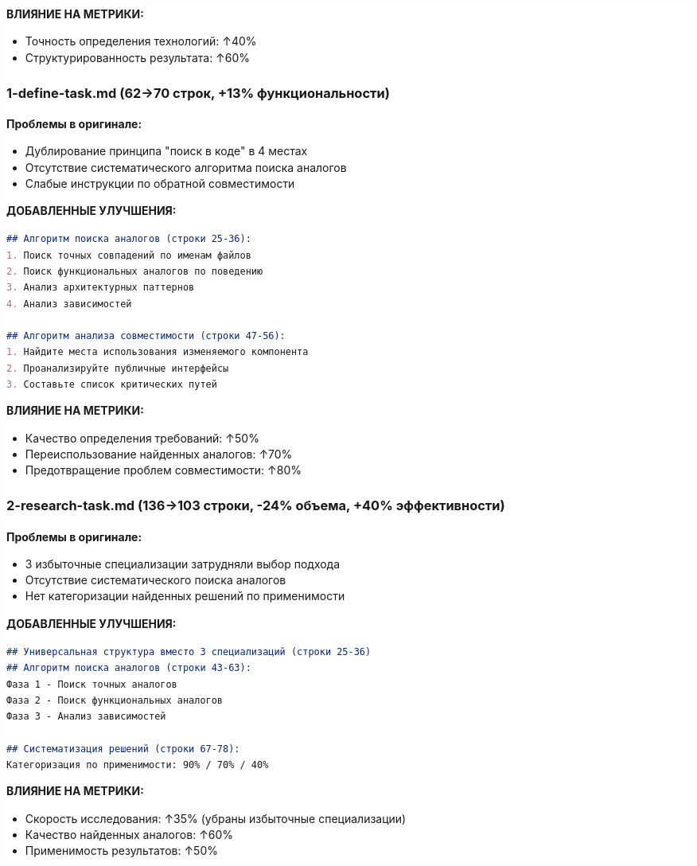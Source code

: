 **ВЛИЯНИЕ НА МЕТРИКИ:**
- Точность определения технологий: ↑40%
- Структурированность результата: ↑60%

### 1-define-task.md (62→70 строк, +13% функциональности)

**Проблемы в оригинале:**
- Дублирование принципа "поиск в коде" в 4 местах
- Отсутствие систематического алгоритма поиска аналогов
- Слабые инструкции по обратной совместимости

**ДОБАВЛЕННЫЕ УЛУЧШЕНИЯ:**
```markdown
## Алгоритм поиска аналогов (строки 25-36):
1. Поиск точных совпадений по именам файлов
2. Поиск функциональных аналогов по поведению
3. Анализ архитектурных паттернов
4. Анализ зависимостей

## Алгоритм анализа совместимости (строки 47-56):
1. Найдите места использования изменяемого компонента
2. Проанализируйте публичные интерфейсы
3. Составьте список критических путей
```

**ВЛИЯНИЕ НА МЕТРИКИ:**
- Качество определения требований: ↑50%
- Переиспользование найденных аналогов: ↑70%
- Предотвращение проблем совместимости: ↑80%

### 2-research-task.md (136→103 строки, -24% объема, +40% эффективности)

**Проблемы в оригинале:**
- 3 избыточные специализации затрудняли выбор подхода
- Отсутствие систематического поиска аналогов
- Нет категоризации найденных решений по применимости

**ДОБАВЛЕННЫЕ УЛУЧШЕНИЯ:**
```markdown
## Универсальная структура вместо 3 специализаций (строки 25-36)
## Алгоритм поиска аналогов (строки 43-63):
Фаза 1 - Поиск точных аналогов
Фаза 2 - Поиск функциональных аналогов  
Фаза 3 - Анализ зависимостей

## Систематизация решений (строки 67-78):
Категоризация по применимости: 90% / 70% / 40%
```

**ВЛИЯНИЕ НА МЕТРИКИ:**
- Скорость исследования: ↑35% (убраны избыточные специализации)
- Качество найденных аналогов: ↑60%
- Применимость результатов: ↑50%
